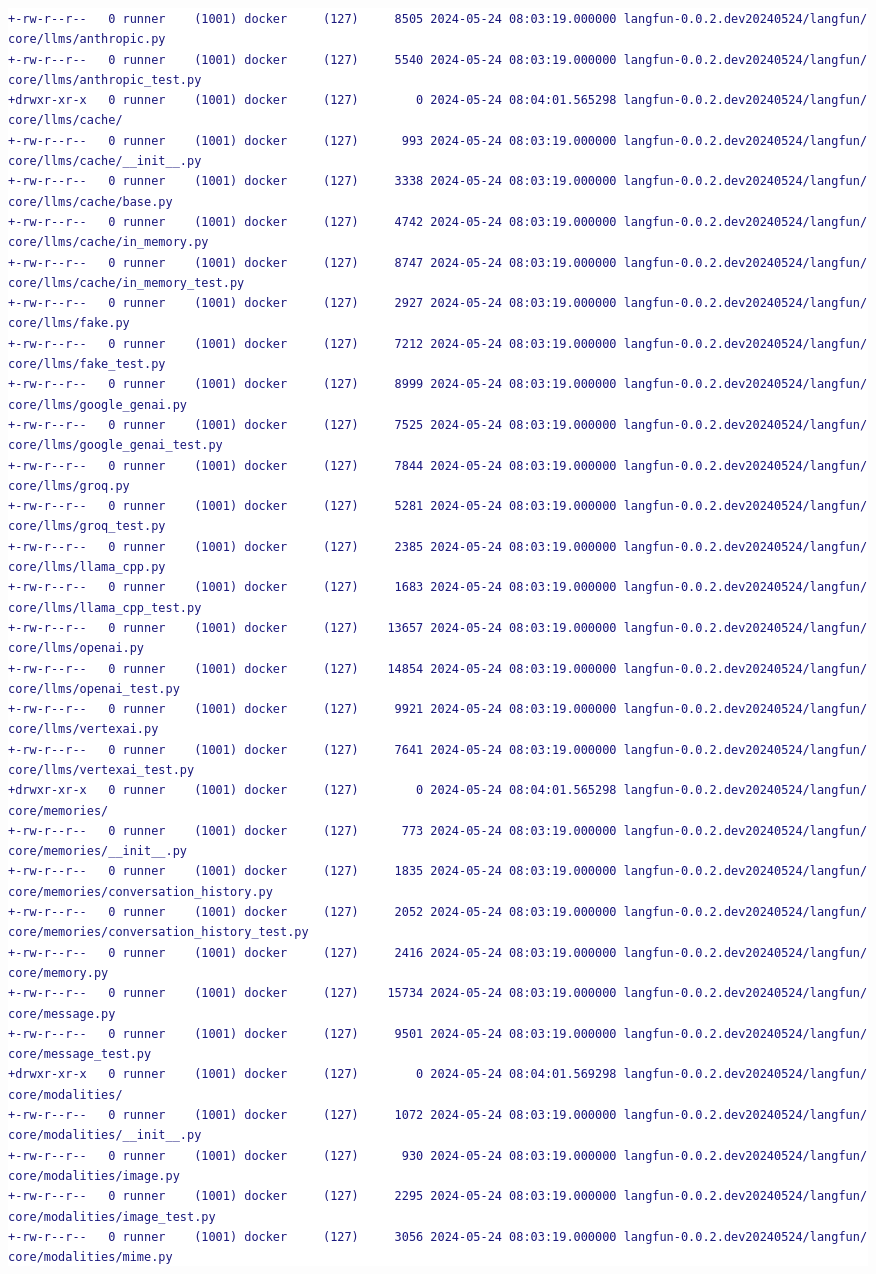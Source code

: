 ```diff
+-rw-r--r--   0 runner    (1001) docker     (127)     8505 2024-05-24 08:03:19.000000 langfun-0.0.2.dev20240524/langfun/core/llms/anthropic.py
+-rw-r--r--   0 runner    (1001) docker     (127)     5540 2024-05-24 08:03:19.000000 langfun-0.0.2.dev20240524/langfun/core/llms/anthropic_test.py
+drwxr-xr-x   0 runner    (1001) docker     (127)        0 2024-05-24 08:04:01.565298 langfun-0.0.2.dev20240524/langfun/core/llms/cache/
+-rw-r--r--   0 runner    (1001) docker     (127)      993 2024-05-24 08:03:19.000000 langfun-0.0.2.dev20240524/langfun/core/llms/cache/__init__.py
+-rw-r--r--   0 runner    (1001) docker     (127)     3338 2024-05-24 08:03:19.000000 langfun-0.0.2.dev20240524/langfun/core/llms/cache/base.py
+-rw-r--r--   0 runner    (1001) docker     (127)     4742 2024-05-24 08:03:19.000000 langfun-0.0.2.dev20240524/langfun/core/llms/cache/in_memory.py
+-rw-r--r--   0 runner    (1001) docker     (127)     8747 2024-05-24 08:03:19.000000 langfun-0.0.2.dev20240524/langfun/core/llms/cache/in_memory_test.py
+-rw-r--r--   0 runner    (1001) docker     (127)     2927 2024-05-24 08:03:19.000000 langfun-0.0.2.dev20240524/langfun/core/llms/fake.py
+-rw-r--r--   0 runner    (1001) docker     (127)     7212 2024-05-24 08:03:19.000000 langfun-0.0.2.dev20240524/langfun/core/llms/fake_test.py
+-rw-r--r--   0 runner    (1001) docker     (127)     8999 2024-05-24 08:03:19.000000 langfun-0.0.2.dev20240524/langfun/core/llms/google_genai.py
+-rw-r--r--   0 runner    (1001) docker     (127)     7525 2024-05-24 08:03:19.000000 langfun-0.0.2.dev20240524/langfun/core/llms/google_genai_test.py
+-rw-r--r--   0 runner    (1001) docker     (127)     7844 2024-05-24 08:03:19.000000 langfun-0.0.2.dev20240524/langfun/core/llms/groq.py
+-rw-r--r--   0 runner    (1001) docker     (127)     5281 2024-05-24 08:03:19.000000 langfun-0.0.2.dev20240524/langfun/core/llms/groq_test.py
+-rw-r--r--   0 runner    (1001) docker     (127)     2385 2024-05-24 08:03:19.000000 langfun-0.0.2.dev20240524/langfun/core/llms/llama_cpp.py
+-rw-r--r--   0 runner    (1001) docker     (127)     1683 2024-05-24 08:03:19.000000 langfun-0.0.2.dev20240524/langfun/core/llms/llama_cpp_test.py
+-rw-r--r--   0 runner    (1001) docker     (127)    13657 2024-05-24 08:03:19.000000 langfun-0.0.2.dev20240524/langfun/core/llms/openai.py
+-rw-r--r--   0 runner    (1001) docker     (127)    14854 2024-05-24 08:03:19.000000 langfun-0.0.2.dev20240524/langfun/core/llms/openai_test.py
+-rw-r--r--   0 runner    (1001) docker     (127)     9921 2024-05-24 08:03:19.000000 langfun-0.0.2.dev20240524/langfun/core/llms/vertexai.py
+-rw-r--r--   0 runner    (1001) docker     (127)     7641 2024-05-24 08:03:19.000000 langfun-0.0.2.dev20240524/langfun/core/llms/vertexai_test.py
+drwxr-xr-x   0 runner    (1001) docker     (127)        0 2024-05-24 08:04:01.565298 langfun-0.0.2.dev20240524/langfun/core/memories/
+-rw-r--r--   0 runner    (1001) docker     (127)      773 2024-05-24 08:03:19.000000 langfun-0.0.2.dev20240524/langfun/core/memories/__init__.py
+-rw-r--r--   0 runner    (1001) docker     (127)     1835 2024-05-24 08:03:19.000000 langfun-0.0.2.dev20240524/langfun/core/memories/conversation_history.py
+-rw-r--r--   0 runner    (1001) docker     (127)     2052 2024-05-24 08:03:19.000000 langfun-0.0.2.dev20240524/langfun/core/memories/conversation_history_test.py
+-rw-r--r--   0 runner    (1001) docker     (127)     2416 2024-05-24 08:03:19.000000 langfun-0.0.2.dev20240524/langfun/core/memory.py
+-rw-r--r--   0 runner    (1001) docker     (127)    15734 2024-05-24 08:03:19.000000 langfun-0.0.2.dev20240524/langfun/core/message.py
+-rw-r--r--   0 runner    (1001) docker     (127)     9501 2024-05-24 08:03:19.000000 langfun-0.0.2.dev20240524/langfun/core/message_test.py
+drwxr-xr-x   0 runner    (1001) docker     (127)        0 2024-05-24 08:04:01.569298 langfun-0.0.2.dev20240524/langfun/core/modalities/
+-rw-r--r--   0 runner    (1001) docker     (127)     1072 2024-05-24 08:03:19.000000 langfun-0.0.2.dev20240524/langfun/core/modalities/__init__.py
+-rw-r--r--   0 runner    (1001) docker     (127)      930 2024-05-24 08:03:19.000000 langfun-0.0.2.dev20240524/langfun/core/modalities/image.py
+-rw-r--r--   0 runner    (1001) docker     (127)     2295 2024-05-24 08:03:19.000000 langfun-0.0.2.dev20240524/langfun/core/modalities/image_test.py
+-rw-r--r--   0 runner    (1001) docker     (127)     3056 2024-05-24 08:03:19.000000 langfun-0.0.2.dev20240524/langfun/core/modalities/mime.py
```
